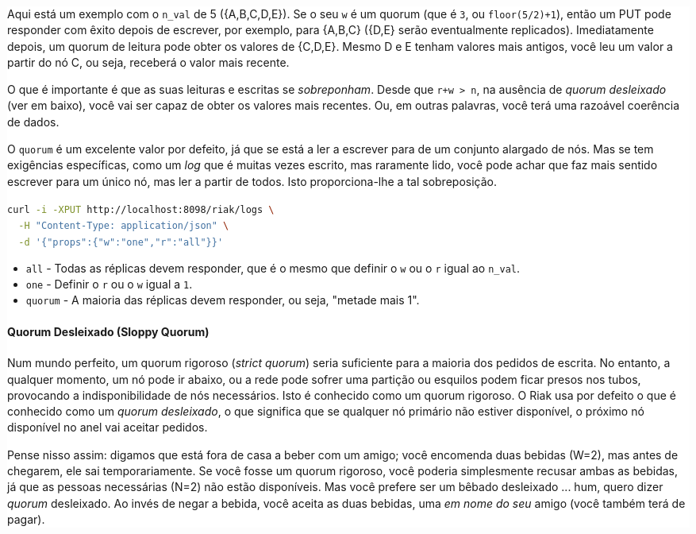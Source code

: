 Aqui está um exemplo com o `n_val` de 5 ({A,B,C,D,E}). Se o seu `w` é um quorum
(que é `3`, ou `floor(5/2)+1`), então um PUT pode responder com êxito depois de
escrever, por exemplo, para {A,B,C} ({D,E} serão eventualmente replicados).
Imediatamente depois, um quorum de leitura pode obter os valores de {C,D,E}.
Mesmo D e E tenham valores mais antigos, você leu um valor a partir do nó C, ou
seja, receberá o valor mais recente.

O que é importante é que as suas leituras e escritas se *sobreponham*. Desde que
`r+w > n`, na ausência de *quorum desleixado* (ver em baixo), você vai ser capaz
de obter os valores mais recentes. Ou, em outras palavras, você terá uma
razoável coerência de dados.

O `quorum` é um excelente valor por defeito, já que se está a ler a escrever
para de um conjunto alargado de nós. Mas se tem exigências específicas, como um
*log* que é muitas vezes escrito, mas raramente lido, você pode achar que faz
mais sentido escrever para um único nó, mas ler a partir de todos. Isto
proporciona-lhe a tal sobreposição.

```bash
curl -i -XPUT http://localhost:8098/riak/logs \
  -H "Content-Type: application/json" \
  -d '{"props":{"w":"one","r":"all"}}'
```

* `all` - Todas as réplicas devem responder, que é o mesmo que definir o `w` ou 
  o `r` igual ao `n_val`.
* `one` - Definir o `r` ou o `w` igual a `1`.
* `quorum` - A maioria das réplicas devem responder, ou seja, "metade mais 1".

<h4>Quorum Desleixado (Sloppy Quorum)</h4>

Num mundo perfeito, um quorum rigoroso (*strict quorum*) seria suficiente para a
maioria dos pedidos de escrita. No entanto, a qualquer momento, um nó pode ir
abaixo, ou a rede pode sofrer uma partição ou esquilos podem ficar presos nos
tubos, provocando a indisponibilidade de nós necessários. Isto é conhecido como
um quorum rigoroso. O Riak usa por defeito o que é conhecido como um *quorum
desleixado*, o que significa que se qualquer nó primário não estiver disponível,
o próximo nó disponível no anel vai aceitar pedidos.

Pense nisso assim: digamos que está fora de casa a beber com um amigo; você
encomenda duas bebidas (W=2), mas antes de chegarem, ele sai temporariamente. Se
você fosse um quorum rigoroso, você poderia simplesmente recusar ambas as
bebidas, já que as pessoas necessárias (N=2) não estão disponíveis. Mas você
prefere ser um bêbado desleixado ... hum, quero dizer *quorum* desleixado. Ao
invés de negar a bebida, você aceita as duas bebidas, uma *em nome do seu* amigo
(você também terá de pagar).
